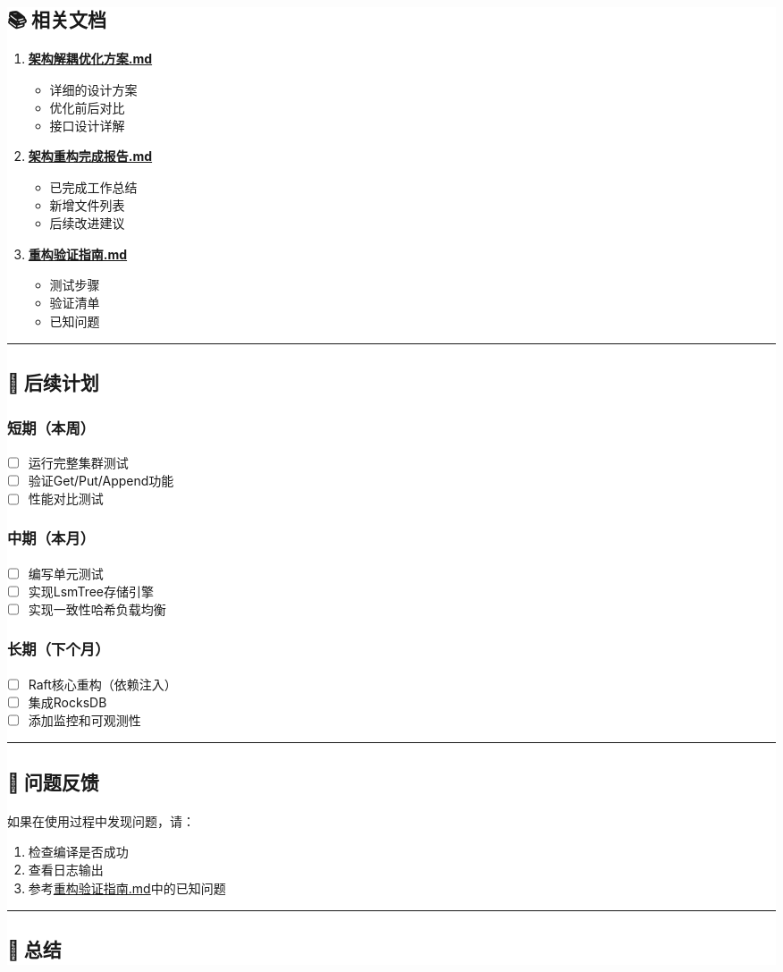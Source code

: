 
## 📚 相关文档

1. **[架构解耦优化方案.md](./架构解耦优化方案.md)**
   - 详细的设计方案
   - 优化前后对比
   - 接口设计详解

2. **[架构重构完成报告.md](./架构重构完成报告.md)**
   - 已完成工作总结
   - 新增文件列表
   - 后续改进建议

3. **[重构验证指南.md](./重构验证指南.md)**
   - 测试步骤
   - 验证清单
   - 已知问题

---

## 🎯 后续计划

### 短期（本周）
- [ ] 运行完整集群测试
- [ ] 验证Get/Put/Append功能
- [ ] 性能对比测试

### 中期（本月）
- [ ] 编写单元测试
- [ ] 实现LsmTree存储引擎
- [ ] 实现一致性哈希负载均衡

### 长期（下个月）
- [ ] Raft核心重构（依赖注入）
- [ ] 集成RocksDB
- [ ] 添加监控和可观测性

---

## 🐛 问题反馈

如果在使用过程中发现问题，请：

1. 检查编译是否成功
2. 查看日志输出
3. 参考[重构验证指南.md](./重构验证指南.md)中的已知问题

---

## 🎉 总结
